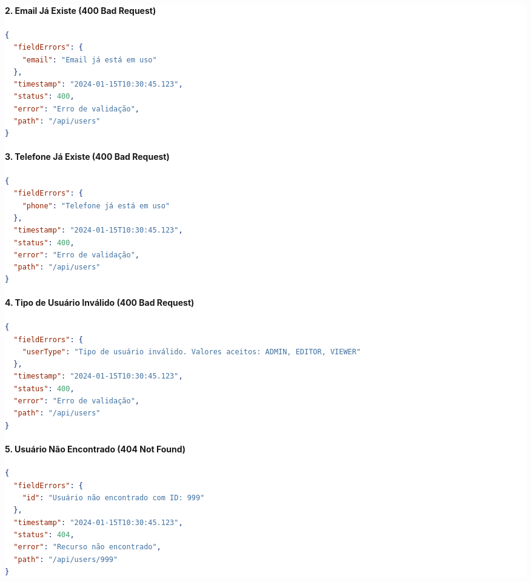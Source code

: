 #### 2. Email Já Existe (400 Bad Request)

```json
{
  "fieldErrors": {
    "email": "Email já está em uso"
  },
  "timestamp": "2024-01-15T10:30:45.123",
  "status": 400,
  "error": "Erro de validação",
  "path": "/api/users"
}
```

#### 3. Telefone Já Existe (400 Bad Request)

```json
{
  "fieldErrors": {
    "phone": "Telefone já está em uso"
  },
  "timestamp": "2024-01-15T10:30:45.123",
  "status": 400,
  "error": "Erro de validação",
  "path": "/api/users"
}
```

#### 4. Tipo de Usuário Inválido (400 Bad Request)

```json
{
  "fieldErrors": {
    "userType": "Tipo de usuário inválido. Valores aceitos: ADMIN, EDITOR, VIEWER"
  },
  "timestamp": "2024-01-15T10:30:45.123",
  "status": 400,
  "error": "Erro de validação",
  "path": "/api/users"
}
```

#### 5. Usuário Não Encontrado (404 Not Found)

```json
{
  "fieldErrors": {
    "id": "Usuário não encontrado com ID: 999"
  },
  "timestamp": "2024-01-15T10:30:45.123",
  "status": 404,
  "error": "Recurso não encontrado",
  "path": "/api/users/999"
}
```
